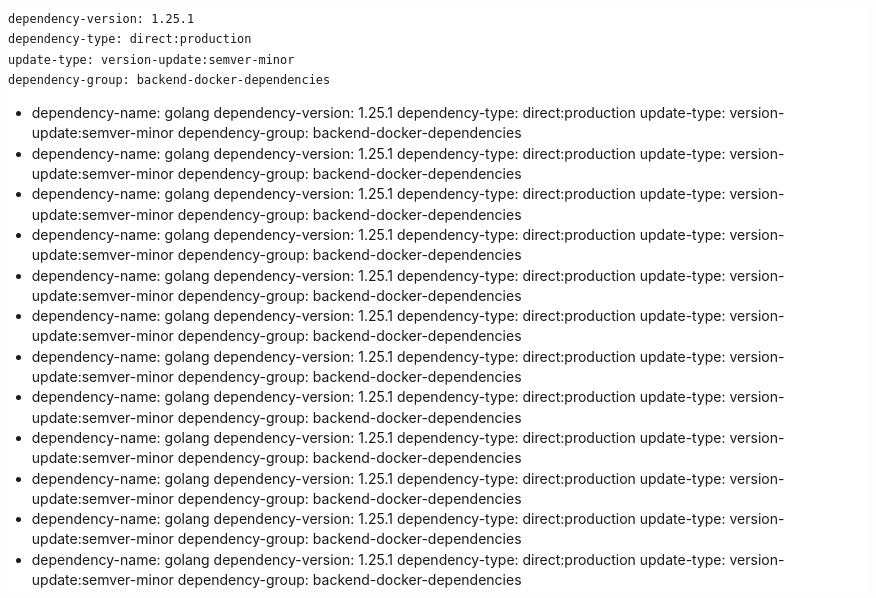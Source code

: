     dependency-version: 1.25.1
    dependency-type: direct:production
    update-type: version-update:semver-minor
    dependency-group: backend-docker-dependencies
  - dependency-name: golang
    dependency-version: 1.25.1
    dependency-type: direct:production
    update-type: version-update:semver-minor
    dependency-group: backend-docker-dependencies
  - dependency-name: golang
    dependency-version: 1.25.1
    dependency-type: direct:production
    update-type: version-update:semver-minor
    dependency-group: backend-docker-dependencies
  - dependency-name: golang
    dependency-version: 1.25.1
    dependency-type: direct:production
    update-type: version-update:semver-minor
    dependency-group: backend-docker-dependencies
  - dependency-name: golang
    dependency-version: 1.25.1
    dependency-type: direct:production
    update-type: version-update:semver-minor
    dependency-group: backend-docker-dependencies
  - dependency-name: golang
    dependency-version: 1.25.1
    dependency-type: direct:production
    update-type: version-update:semver-minor
    dependency-group: backend-docker-dependencies
  - dependency-name: golang
    dependency-version: 1.25.1
    dependency-type: direct:production
    update-type: version-update:semver-minor
    dependency-group: backend-docker-dependencies
  - dependency-name: golang
    dependency-version: 1.25.1
    dependency-type: direct:production
    update-type: version-update:semver-minor
    dependency-group: backend-docker-dependencies
  - dependency-name: golang
    dependency-version: 1.25.1
    dependency-type: direct:production
    update-type: version-update:semver-minor
    dependency-group: backend-docker-dependencies
  - dependency-name: golang
    dependency-version: 1.25.1
    dependency-type: direct:production
    update-type: version-update:semver-minor
    dependency-group: backend-docker-dependencies
  - dependency-name: golang
    dependency-version: 1.25.1
    dependency-type: direct:production
    update-type: version-update:semver-minor
    dependency-group: backend-docker-dependencies
  - dependency-name: golang
    dependency-version: 1.25.1
    dependency-type: direct:production
    update-type: version-update:semver-minor
    dependency-group: backend-docker-dependencies
  - dependency-name: golang
    dependency-version: 1.25.1
    dependency-type: direct:production
    update-type: version-update:semver-minor
    dependency-group: backend-docker-dependencies